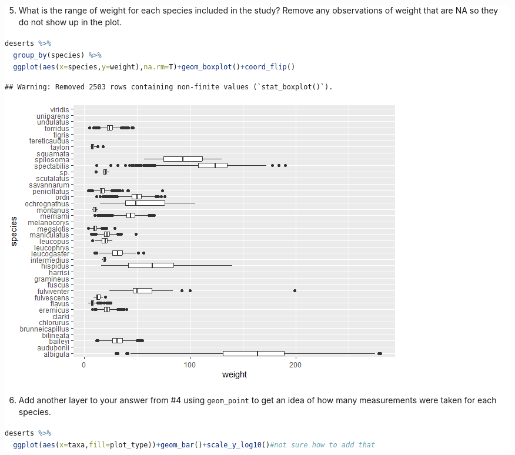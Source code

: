 
5. What is the range of weight for each species included in the study? Remove any observations of weight that are NA so they do not show up in the plot.

```r
deserts %>% 
  group_by(species) %>% 
  ggplot(aes(x=species,y=weight),na.rm=T)+geom_boxplot()+coord_flip()
```

```
## Warning: Removed 2503 rows containing non-finite values (`stat_boxplot()`).
```

![](lab10_hw_files/figure-html/unnamed-chunk-11-1.png)

6. Add another layer to your answer from #4 using `geom_point` to get an idea of how many measurements were taken for each species.

```r
deserts %>% 
  ggplot(aes(x=taxa,fill=plot_type))+geom_bar()+scale_y_log10()#not sure how to add that
```
